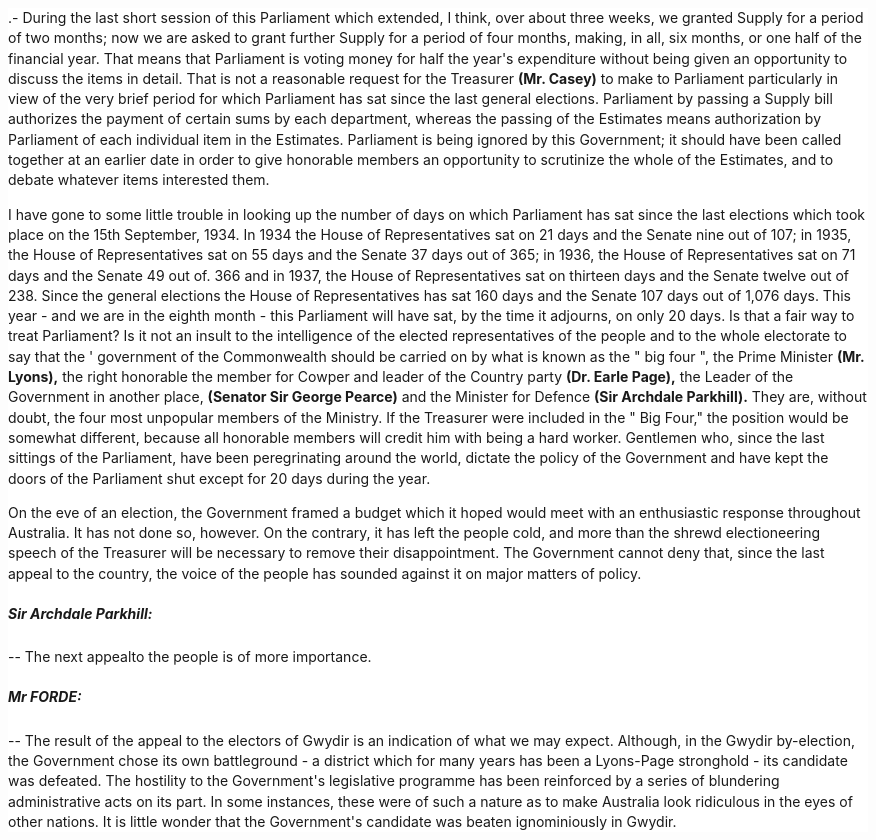 .- During the last short session of this Parliament which extended, I think, over about three weeks, we granted Supply for a period of two months; now we are asked to grant further Supply for a period of four months, making, in all, six months, or one half of the financial year. That means that Parliament is voting money  for half the year's expenditure without being given an opportunity to discuss the items in detail. That is not a reasonable request for the Treasurer  **(Mr. Casey)**  to make to Parliament particularly in view of the very brief period for which Parliament has sat since the last general elections. Parliament by passing a Supply bill authorizes the payment of certain sums by each department, whereas the passing of the Estimates means authorization by Parliament of each individual item in the Estimates. Parliament is being ignored by this Government; it should have been called together at an earlier date in order to give honorable members an opportunity to scrutinize the whole of the Estimates, and to debate whatever items interested them. 

I have gone to some little trouble in looking up the number of days on which Parliament has sat since the last elections which took place on the 15th September, 1934. In 1934 the House of Representatives sat on 21 days and the Senate nine out of 107; in 1935, the House of Representatives sat on 55 days and the Senate 37 days out of 365; in 1936, the House of Representatives sat on 71 days and the Senate 49 out of. 366 and in 1937, the House of Representatives sat on thirteen days and the Senate twelve out of 238. Since the general elections the House of Representatives has sat 160 days and the Senate 107 days out of 1,076 days. This year - and we are in the eighth month - this Parliament will have sat, by the time it adjourns, on only 20 days. Is that a fair way to treat Parliament? Is it not an insult to the intelligence of the elected representatives of the people and to the whole electorate to say that the ' government of the Commonwealth should be carried on by what is known as the " big four ", the Prime Minister  **(Mr. Lyons),**  the right honorable the member for Cowper and leader of the Country party  **(Dr. Earle Page),**  the Leader of the Government in another place,  **(Senator Sir George Pearce)**  and the Minister for Defence  **(Sir Archdale Parkhill).**  They are, without doubt, the four most unpopular members of the Ministry. If the Treasurer were included in the " Big Four," the position would be somewhat different, because all honorable members will credit him with being a hard worker. Gentlemen who, since the last sittings of the Parliament, have been peregrinating around the world, dictate the policy of the Government and have kept the doors of the Parliament shut except for 20 days during the year. 

On the eve of an election, the Government framed a budget which it hoped would meet with an enthusiastic response throughout Australia. It has not done so, however. On the contrary, it has left the people cold, and more than the shrewd electioneering speech of the Treasurer will be necessary to remove their disappointment. The Government cannot deny that, since the last appeal to the country, the voice of the people has sounded against it on major matters of policy. 

##### Sir Archdale Parkhill:

--  The next appealto the people is of more importance. 

##### Mr FORDE:

-- The result of the appeal to the electors of Gwydir is an indication of what we may expect. Although, in the Gwydir by-election, the Government chose its own battleground - a district which for many years has been a Lyons-Page stronghold - its candidate was defeated. The hostility to the Government's legislative programme has been reinforced by a series of blundering administrative acts on its part. In some instances, these were of such a nature as to make Australia look ridiculous in the eyes of other nations. It is little wonder that the Government's candidate was beaten ignominiously in Gwydir. 
